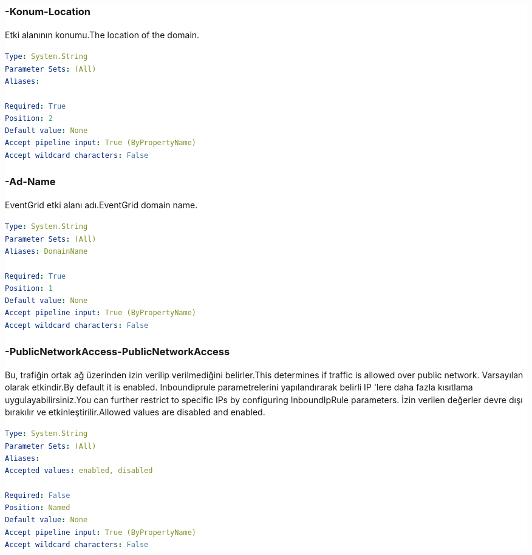 ### <span data-ttu-id="610d4-133">-Konum</span><span class="sxs-lookup"><span data-stu-id="610d4-133">-Location</span></span>
<span data-ttu-id="610d4-134">Etki alanının konumu.</span><span class="sxs-lookup"><span data-stu-id="610d4-134">The location of the domain.</span></span>

```yaml
Type: System.String
Parameter Sets: (All)
Aliases:

Required: True
Position: 2
Default value: None
Accept pipeline input: True (ByPropertyName)
Accept wildcard characters: False
```

### <span data-ttu-id="610d4-135">-Ad</span><span class="sxs-lookup"><span data-stu-id="610d4-135">-Name</span></span>
<span data-ttu-id="610d4-136">EventGrid etki alanı adı.</span><span class="sxs-lookup"><span data-stu-id="610d4-136">EventGrid domain name.</span></span>

```yaml
Type: System.String
Parameter Sets: (All)
Aliases: DomainName

Required: True
Position: 1
Default value: None
Accept pipeline input: True (ByPropertyName)
Accept wildcard characters: False
```

### <span data-ttu-id="610d4-137">-PublicNetworkAccess</span><span class="sxs-lookup"><span data-stu-id="610d4-137">-PublicNetworkAccess</span></span>
<span data-ttu-id="610d4-138">Bu, trafiğin ortak ağ üzerinden izin verilip verilmediğini belirler.</span><span class="sxs-lookup"><span data-stu-id="610d4-138">This determines if traffic is allowed over public network.</span></span> <span data-ttu-id="610d4-139">Varsayılan olarak etkindir.</span><span class="sxs-lookup"><span data-stu-id="610d4-139">By default it is enabled.</span></span> <span data-ttu-id="610d4-140">Inboundiprule parametrelerini yapılandırarak belirli IP 'lere daha fazla kısıtlama uygulayabilirsiniz.</span><span class="sxs-lookup"><span data-stu-id="610d4-140">You can further restrict to specific IPs by configuring InboundIpRule parameters.</span></span> <span data-ttu-id="610d4-141">İzin verilen değerler devre dışı bırakılır ve etkinleştirilir.</span><span class="sxs-lookup"><span data-stu-id="610d4-141">Allowed values are disabled and enabled.</span></span>

```yaml
Type: System.String
Parameter Sets: (All)
Aliases:
Accepted values: enabled, disabled

Required: False
Position: Named
Default value: None
Accept pipeline input: True (ByPropertyName)
Accept wildcard characters: False
```
